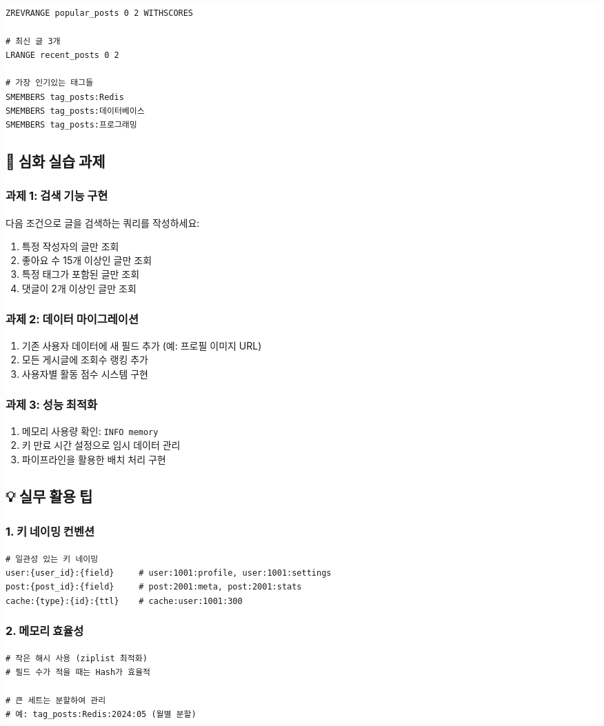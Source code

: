 ```redis
ZREVRANGE popular_posts 0 2 WITHSCORES

# 최신 글 3개
LRANGE recent_posts 0 2

# 가장 인기있는 태그들
SMEMBERS tag_posts:Redis
SMEMBERS tag_posts:데이터베이스
SMEMBERS tag_posts:프로그래밍
```

## 🎯 심화 실습 과제

### 과제 1: 검색 기능 구현
다음 조건으로 글을 검색하는 쿼리를 작성하세요:
1. 특정 작성자의 글만 조회
2. 좋아요 수 15개 이상인 글만 조회
3. 특정 태그가 포함된 글만 조회
4. 댓글이 2개 이상인 글만 조회

### 과제 2: 데이터 마이그레이션
1. 기존 사용자 데이터에 새 필드 추가 (예: 프로필 이미지 URL)
2. 모든 게시글에 조회수 랭킹 추가
3. 사용자별 활동 점수 시스템 구현

### 과제 3: 성능 최적화
1. 메모리 사용량 확인: `INFO memory`
2. 키 만료 시간 설정으로 임시 데이터 관리
3. 파이프라인을 활용한 배치 처리 구현

## 💡 실무 활용 팁

### 1. 키 네이밍 컨벤션
```redis
# 일관성 있는 키 네이밍
user:{user_id}:{field}     # user:1001:profile, user:1001:settings
post:{post_id}:{field}     # post:2001:meta, post:2001:stats
cache:{type}:{id}:{ttl}    # cache:user:1001:300
```

### 2. 메모리 효율성
```redis
# 작은 해시 사용 (ziplist 최적화)
# 필드 수가 적을 때는 Hash가 효율적

# 큰 세트는 분할하여 관리
# 예: tag_posts:Redis:2024:05 (월별 분할)
```
